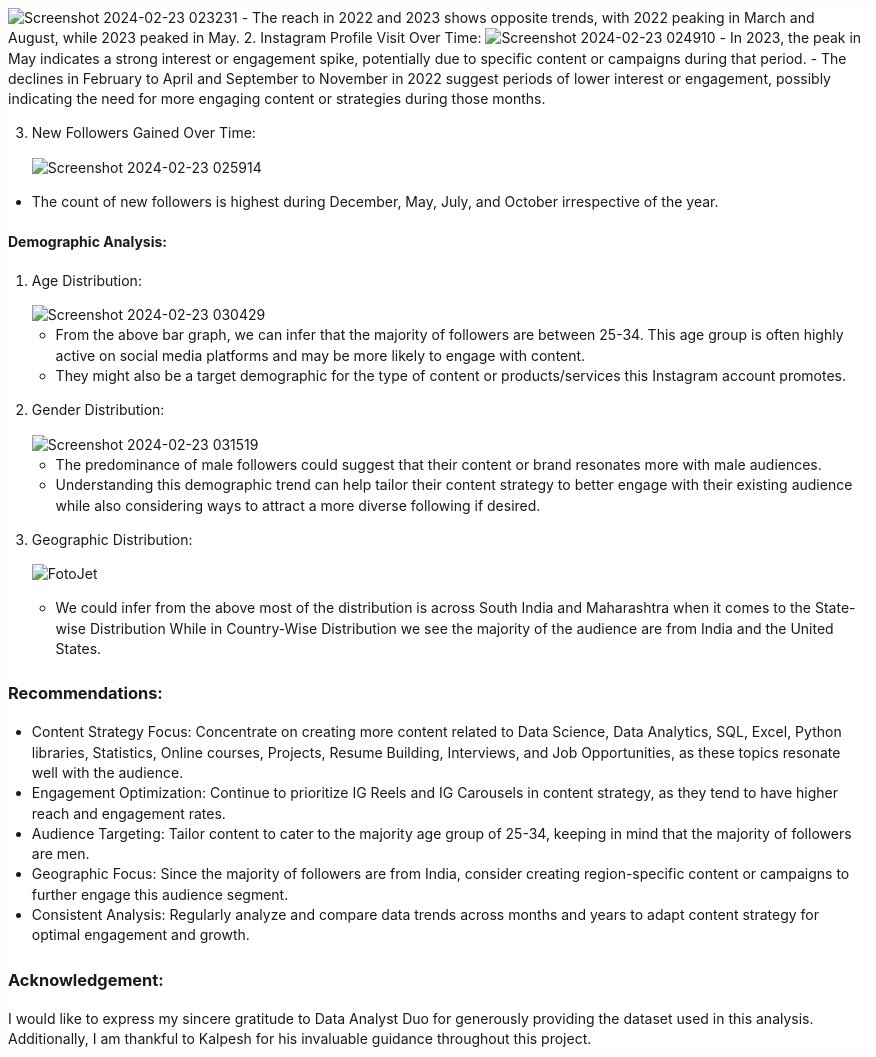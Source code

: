    <img width="386" alt="Screenshot 2024-02-23 023231" src="https://github.com/aanchals14/Data-Driven-Analysis-of-Data-Analyst-Duo-s-Instagram-Posts/assets/131793044/2ca7e64c-d2c2-4e8d-88a0-8cfeefd5290e">
  - The reach in 2022 and 2023 shows opposite trends, with 2022 peaking in March and August, while 2023 peaked in May.
2. Instagram Profile Visit Over Time:

   <img width="386" alt="Screenshot 2024-02-23 024910" src="https://github.com/aanchals14/Data-Driven-Analysis-of-Data-Analyst-Duo-s-Instagram-Posts/assets/131793044/73cd8ab3-7c97-44a8-8614-7b0225a382f7">
  - In 2023, the peak in May indicates a strong interest or engagement spike, potentially due to specific content or campaigns during that period.
  - The declines in February to April and September to November in 2022 suggest periods of lower interest or engagement, possibly indicating the need for more engaging content or strategies during those months.

3. New Followers Gained Over Time:

   <img width="386" alt="Screenshot 2024-02-23 025914" src="https://github.com/aanchals14/Data-Driven-Analysis-of-Data-Analyst-Duo-s-Instagram-Posts/assets/131793044/ac1a08b7-063c-41c5-a7ae-3d1c2bf414aa">
   
  - The count of new followers is highest during December, May, July, and October irrespective of the year.

#### Demographic Analysis:
1. Age Distribution:

   <img width="386" alt="Screenshot 2024-02-23 030429" src="https://github.com/aanchals14/Data-Driven-Analysis-of-Data-Analyst-Duo-s-Instagram-Posts/assets/131793044/5ac78a49-0f52-4f25-b09a-bd910ebd0c62">
   
   - From the above bar graph, we can infer that the majority of followers are between 25-34. This age group is often highly active on social media platforms and may be more likely to engage with content.
   - They might also be a target demographic for the type of content or products/services this Instagram account promotes. 

2. Gender Distribution:

   <img width="386" alt="Screenshot 2024-02-23 031519" src="https://github.com/aanchals14/Data-Driven-Analysis-of-Data-Analyst-Duo-s-Instagram-Posts/assets/131793044/aea2d8c7-f520-4217-8e6a-edae586ca278">
   
   - The predominance of male followers could suggest that their content or brand resonates more with male audiences.
   - Understanding this demographic trend can help tailor their content strategy to better engage with their existing audience while also considering ways to attract a more diverse following if desired.

3. Geographic Distribution:

   ![FotoJet](https://github.com/aanchals14/Data-Driven-Analysis-of-Data-Analyst-Duo-s-Instagram-Posts/assets/131793044/6e732ab7-920a-4e5c-a48a-8d0ac5b9f6ff)
   - We could infer from the above most of the distribution is across South India and Maharashtra when it comes to the State-wise Distribution While in Country-Wise Distribution we see the majority of the audience are from India and the United States.
  
### Recommendations:
- Content Strategy Focus: Concentrate on creating more content related to Data Science, Data Analytics, SQL, Excel, Python libraries, Statistics, Online courses, Projects, Resume Building, Interviews, and Job Opportunities, as these topics resonate well with the audience.
- Engagement Optimization: Continue to prioritize IG Reels and IG Carousels in content strategy, as they tend to have higher reach and engagement rates.
- Audience Targeting: Tailor content to cater to the majority age group of 25-34, keeping in mind that the majority of followers are men.
- Geographic Focus: Since the majority of followers are from India, consider creating region-specific content or campaigns to further engage this audience segment.
- Consistent Analysis: Regularly analyze and compare data trends across months and years to adapt content strategy for optimal engagement and growth.

### Acknowledgement:
I would like to express my sincere gratitude to Data Analyst Duo for generously providing the dataset used in this analysis. Additionally, I am thankful to Kalpesh for his invaluable guidance throughout this project.
   

